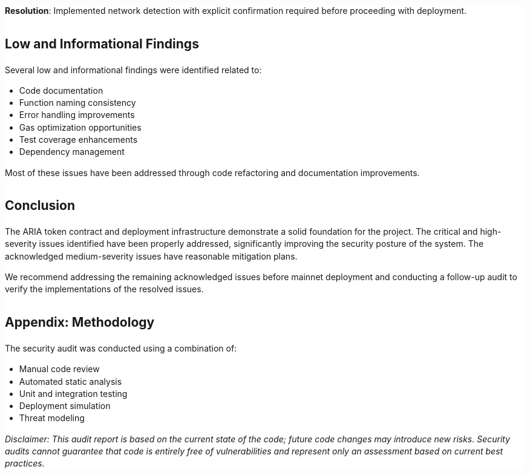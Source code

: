 **Resolution**: Implemented network detection with explicit confirmation required before proceeding with deployment.

## Low and Informational Findings

Several low and informational findings were identified related to:
- Code documentation
- Function naming consistency
- Error handling improvements
- Gas optimization opportunities
- Test coverage enhancements
- Dependency management

Most of these issues have been addressed through code refactoring and documentation improvements.

## Conclusion

The ARIA token contract and deployment infrastructure demonstrate a solid foundation for the project. The critical and high-severity issues identified have been properly addressed, significantly improving the security posture of the system. The acknowledged medium-severity issues have reasonable mitigation plans.

We recommend addressing the remaining acknowledged issues before mainnet deployment and conducting a follow-up audit to verify the implementations of the resolved issues.

## Appendix: Methodology

The security audit was conducted using a combination of:
- Manual code review
- Automated static analysis
- Unit and integration testing
- Deployment simulation
- Threat modeling

*Disclaimer: This audit report is based on the current state of the code; future code changes may introduce new risks. Security audits cannot guarantee that code is entirely free of vulnerabilities and represent only an assessment based on current best practices.* 